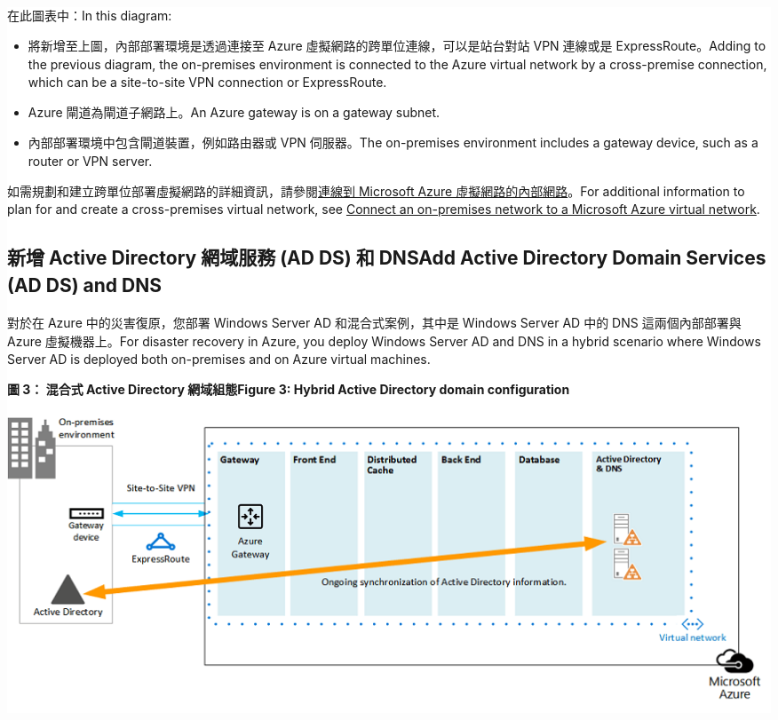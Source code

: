 <span data-ttu-id="a5ce3-185">在此圖表中：</span><span class="sxs-lookup"><span data-stu-id="a5ce3-185">In this diagram:</span></span>
  
- <span data-ttu-id="a5ce3-186">將新增至上圖，內部部署環境是透過連接至 Azure 虛擬網路的跨單位連線，可以是站台對站 VPN 連線或是 ExpressRoute。</span><span class="sxs-lookup"><span data-stu-id="a5ce3-186">Adding to the previous diagram, the on-premises environment is connected to the Azure virtual network by a cross-premise connection, which can be a site-to-site VPN connection or ExpressRoute.</span></span>
    
- <span data-ttu-id="a5ce3-187">Azure 閘道為閘道子網路上。</span><span class="sxs-lookup"><span data-stu-id="a5ce3-187">An Azure gateway is on a gateway subnet.</span></span>
    
- <span data-ttu-id="a5ce3-188">內部部署環境中包含閘道裝置，例如路由器或 VPN 伺服器。</span><span class="sxs-lookup"><span data-stu-id="a5ce3-188">The on-premises environment includes a gateway device, such as a router or VPN server.</span></span>
    
<span data-ttu-id="a5ce3-189">如需規劃和建立跨單位部署虛擬網路的詳細資訊，請參閱[連線到 Microsoft Azure 虛擬網路的內部網路](connect-an-on-premises-network-to-a-microsoft-azure-virtual-network.md)。</span><span class="sxs-lookup"><span data-stu-id="a5ce3-189">For additional information to plan for and create a cross-premises virtual network, see [Connect an on-premises network to a Microsoft Azure virtual network](connect-an-on-premises-network-to-a-microsoft-azure-virtual-network.md).</span></span>
  
## <a name="add-active-directory-domain-services-ad-ds-and-dns"></a><span data-ttu-id="a5ce3-190">新增 Active Directory 網域服務 (AD DS) 和 DNS</span><span class="sxs-lookup"><span data-stu-id="a5ce3-190">Add Active Directory Domain Services (AD DS) and DNS</span></span>

<span data-ttu-id="a5ce3-191">對於在 Azure 中的災害復原，您部署 Windows Server AD 和混合式案例，其中是 Windows Server AD 中的 DNS 這兩個內部部署與 Azure 虛擬機器上。</span><span class="sxs-lookup"><span data-stu-id="a5ce3-191">For disaster recovery in Azure, you deploy Windows Server AD and DNS in a hybrid scenario where Windows Server AD is deployed both on-premises and on Azure virtual machines.</span></span>
  
<span data-ttu-id="a5ce3-192">**圖 3： 混合式 Active Directory 網域組態**</span><span class="sxs-lookup"><span data-stu-id="a5ce3-192">**Figure 3: Hybrid Active Directory domain configuration**</span></span>

![STwo 虛擬機器部署到 Azure 虛擬網路和 SharePoint 伺服器陣列子網路是複本網域控制站和 DNS 伺服器](media/AZarch-HyADdomainConfig.png)
  